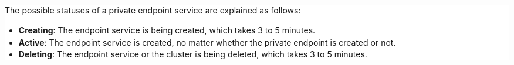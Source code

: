The possible statuses of a private endpoint service are explained as follows:

- **Creating**: The endpoint service is being created, which takes 3 to 5 minutes.
- **Active**: The endpoint service is created, no matter whether the private endpoint is created or not.
- **Deleting**: The endpoint service or the cluster is being deleted, which takes 3 to 5 minutes.
